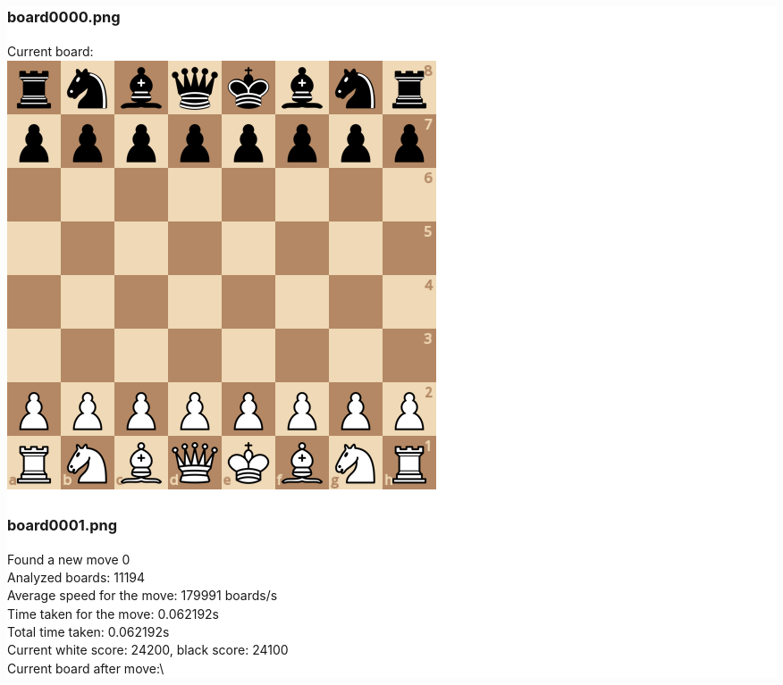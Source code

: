 ### board0000.png

Current board:\
![board0000.png](images/board0000.png)

### board0001.png

Found a new move 0\
Analyzed boards: 11194\
Average speed for the move: 179991 boards/s\
Time taken for the move: 0.062192s\
Total time taken: 0.062192s\
Current white score: 24200, black score: 24100\
Current board after move:\